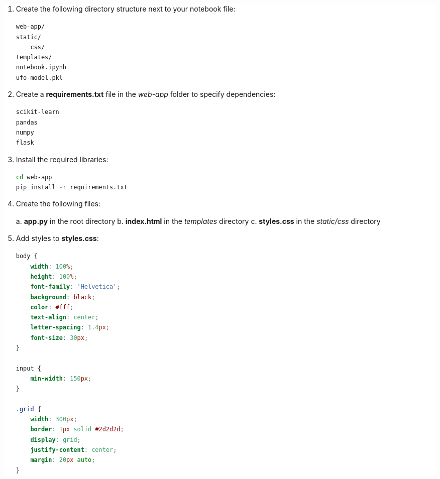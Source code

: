 1. Create the following directory structure next to your notebook file:

    ```
    web-app/
    static/
        css/
    templates/
    notebook.ipynb
    ufo-model.pkl
    ```

2. Create a **requirements.txt** file in the _web-app_ folder to specify dependencies:

    ```text
    scikit-learn
    pandas
    numpy
    flask
    ```

3. Install the required libraries:

    ```bash
    cd web-app
    pip install -r requirements.txt
    ```

4. Create the following files:

    a. **app.py** in the root directory
    b. **index.html** in the _templates_ directory
    c. **styles.css** in the _static/css_ directory

5. Add styles to **styles.css**:

    ```css
    body {
    	width: 100%;
    	height: 100%;
    	font-family: 'Helvetica';
    	background: black;
    	color: #fff;
    	text-align: center;
    	letter-spacing: 1.4px;
    	font-size: 30px;
    }
    
    input {
    	min-width: 150px;
    }
    
    .grid {
    	width: 300px;
    	border: 1px solid #2d2d2d;
    	display: grid;
    	justify-content: center;
    	margin: 20px auto;
    }
    